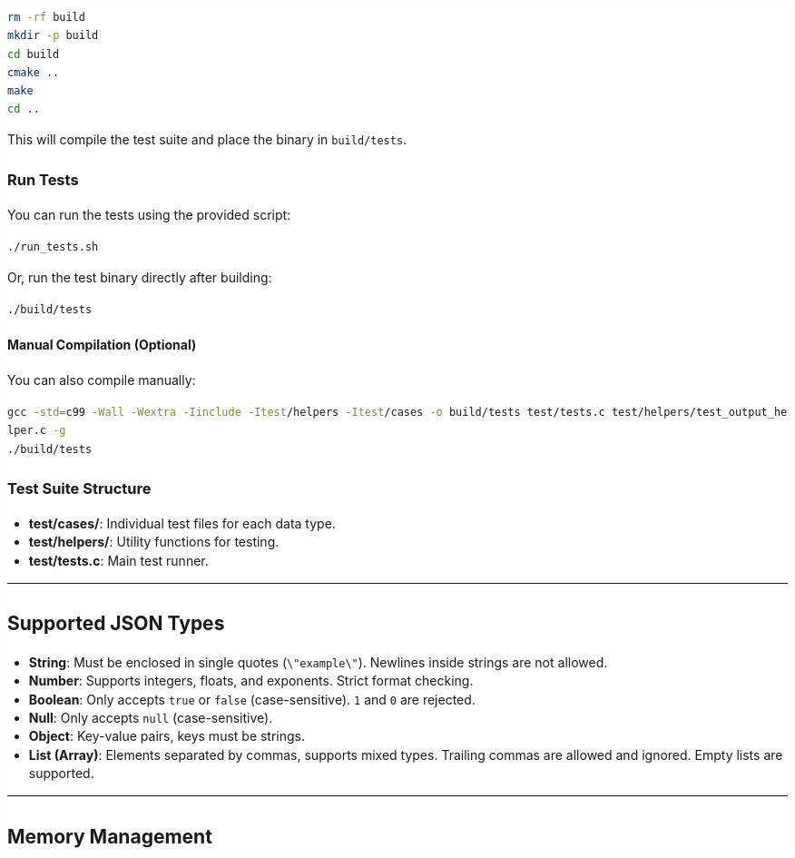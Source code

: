 ```bash
rm -rf build
mkdir -p build
cd build
cmake ..
make
cd ..
```

This will compile the test suite and place the binary in `build/tests`.

### Run Tests

You can run the tests using the provided script:

```bash
./run_tests.sh
```

Or, run the test binary directly after building:

```bash
./build/tests
```

#### Manual Compilation (Optional)

You can also compile manually:

```bash
gcc -std=c99 -Wall -Wextra -Iinclude -Itest/helpers -Itest/cases -o build/tests test/tests.c test/helpers/test_output_helper.c -g
./build/tests
```

### Test Suite Structure

- **test/cases/**: Individual test files for each data type.
- **test/helpers/**: Utility functions for testing.
- **test/tests.c**: Main test runner.

---

## Supported JSON Types

- **String**: Must be enclosed in single quotes (`\"example\"`). Newlines inside strings are not allowed.
- **Number**: Supports integers, floats, and exponents. Strict format checking.
- **Boolean**: Only accepts `true` or `false` (case-sensitive). `1` and `0` are rejected.
- **Null**: Only accepts `null` (case-sensitive).
- **Object**: Key-value pairs, keys must be strings.
- **List (Array)**: Elements separated by commas, supports mixed types. Trailing commas are allowed and ignored. Empty lists are supported.

---

## Memory Management
